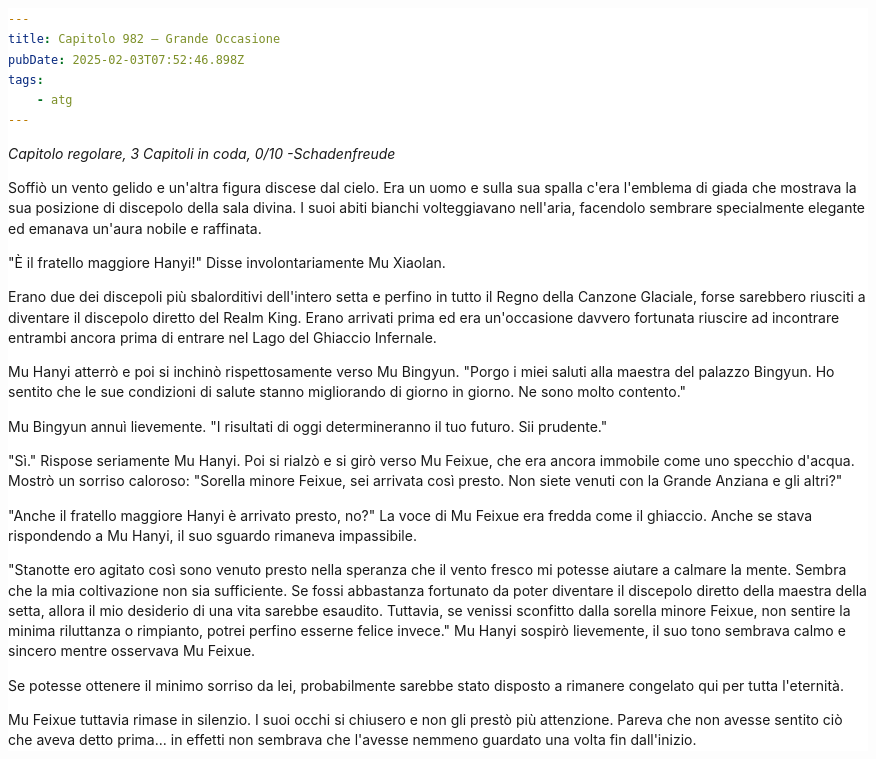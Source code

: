 ```yaml
---
title: Capitolo 982 – Grande Occasione
pubDate: 2025-02-03T07:52:46.898Z
tags:
    - atg
---
```



<em>Capitolo regolare,
3 Capitoli in coda, 0/10
-Schadenfreude</em>


Soffiò un vento gelido e un'altra figura discese dal cielo. Era un uomo e sulla sua spalla c'era l'emblema di giada che mostrava la sua posizione di discepolo della sala divina. I suoi abiti bianchi volteggiavano nell'aria, facendolo sembrare specialmente elegante ed emanava un'aura nobile e raffinata.


"È il fratello maggiore Hanyi!" Disse involontariamente Mu Xiaolan.


Erano due dei discepoli più sbalorditivi dell'intero setta e perfino in tutto il Regno della Canzone Glaciale, forse sarebbero riusciti a diventare il discepolo diretto del Realm King. Erano arrivati prima ed era un'occasione davvero fortunata riuscire ad incontrare entrambi ancora prima di entrare nel Lago del Ghiaccio Infernale.


Mu Hanyi atterrò e poi si inchinò rispettosamente verso Mu Bingyun. "Porgo i miei saluti alla maestra del palazzo Bingyun. Ho sentito che le sue condizioni di salute stanno migliorando di giorno in giorno. Ne sono molto contento."


Mu Bingyun annuì lievemente. "I risultati di oggi determineranno il tuo futuro. Sii prudente."


"Sì." Rispose seriamente Mu Hanyi. Poi si rialzò e si girò verso Mu Feixue, che era ancora immobile come uno specchio d'acqua. Mostrò un sorriso caloroso: "Sorella minore Feixue, sei arrivata così presto. Non siete venuti con la Grande Anziana e gli altri?"


"Anche il fratello maggiore Hanyi è arrivato presto, no?" La voce di Mu Feixue era fredda come il ghiaccio. Anche se stava rispondendo a Mu Hanyi, il suo sguardo rimaneva impassibile.


"Stanotte ero agitato così sono venuto presto nella speranza che il vento fresco mi potesse aiutare a calmare la mente. Sembra che la mia coltivazione non sia sufficiente. Se fossi abbastanza fortunato da poter diventare il discepolo diretto della maestra della setta, allora il mio desiderio di una vita sarebbe esaudito. Tuttavia, se venissi sconfitto dalla sorella minore Feixue, non sentire la minima riluttanza o rimpianto, potrei perfino esserne felice invece." Mu Hanyi sospirò lievemente, il suo tono sembrava calmo e sincero mentre osservava Mu Feixue.


Se potesse ottenere il minimo sorriso da lei, probabilmente sarebbe stato disposto a rimanere congelato qui per tutta l'eternità.


Mu Feixue tuttavia rimase in silenzio. I suoi occhi si chiusero e non gli prestò più attenzione. Pareva che non avesse sentito ciò che aveva detto prima... in effetti non sembrava che l'avesse nemmeno guardato una volta fin dall'inizio.
